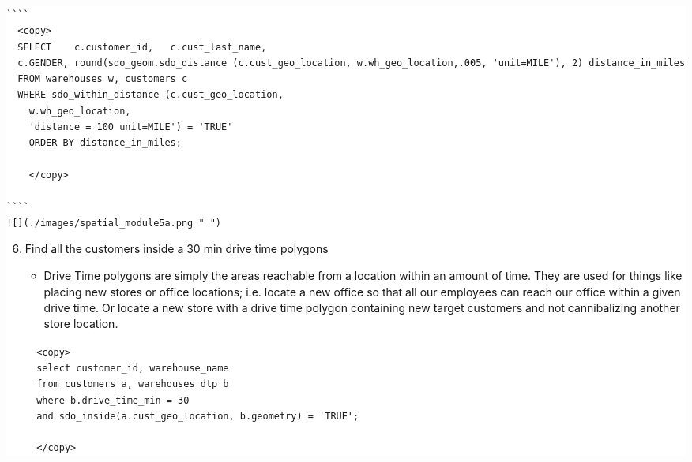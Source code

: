     ````
      <copy>
      SELECT    c.customer_id,   c.cust_last_name,
      c.GENDER, round(sdo_geom.sdo_distance (c.cust_geo_location, w.wh_geo_location,.005, 'unit=MILE'), 2) distance_in_miles
      FROM warehouses w, customers c
      WHERE sdo_within_distance (c.cust_geo_location,
        w.wh_geo_location,
        'distance = 100 unit=MILE') = 'TRUE'
        ORDER BY distance_in_miles;

        </copy>

    ````
    ![](./images/spatial_module5a.png " ")

6. Find all the customers inside a 30 min drive time polygons  

    - Drive Time polygons are simply the areas reachable from a location within an amount of time. They are used for things like placing new stores or office locations; i.e. locate a new office so that all our employees can reach our office within a given drive time. Or locate a new store with a drive time polygon containing new target customers and not cannibalizing another store location.

    ````
      <copy>
      select customer_id, warehouse_name
      from customers a, warehouses_dtp b
      where b.drive_time_min = 30
      and sdo_inside(a.cust_geo_location, b.geometry) = 'TRUE';

      </copy>

    ````
